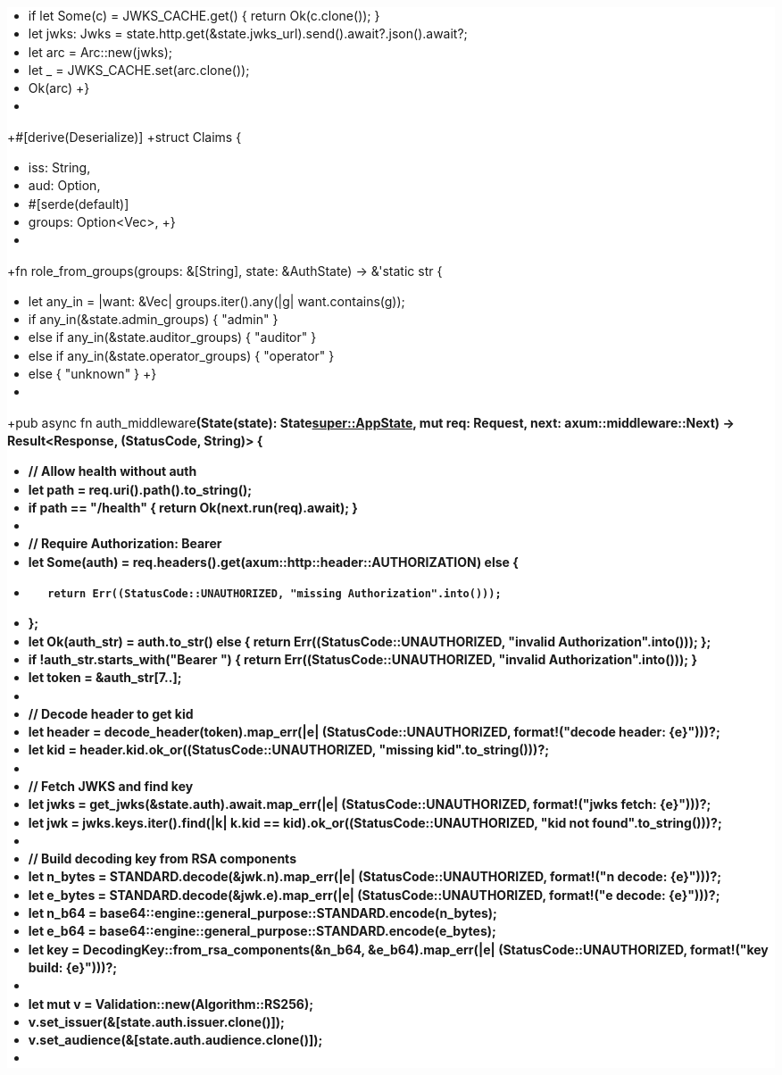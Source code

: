 +    if let Some(c) = JWKS_CACHE.get() { return Ok(c.clone()); }
+    let jwks: Jwks = state.http.get(&state.jwks_url).send().await?.json().await?;
+    let arc = Arc::new(jwks);
+    let _ = JWKS_CACHE.set(arc.clone());
+    Ok(arc)
+}
+
+#[derive(Deserialize)]
+struct Claims {
+    iss: String,
+    aud: Option<String>,
+    #[serde(default)]
+    groups: Option<Vec<String>>,
+}
+
+fn role_from_groups(groups: &[String], state: &AuthState) -> &'static str {
+    let any_in = |want: &Vec<String>| groups.iter().any(|g| want.contains(g));
+    if any_in(&state.admin_groups) { "admin" }
+    else if any_in(&state.auditor_groups) { "auditor" }
+    else if any_in(&state.operator_groups) { "operator" }
+    else { "unknown" }
+}
+
+pub async fn auth_middleware<B>(State(state): State<super::AppState>, mut req: Request<B>, next: axum::middleware::Next<B>) -> Result<Response, (StatusCode, String)> {
+    // Allow health without auth
+    let path = req.uri().path().to_string();
+    if path == "/health" { return Ok(next.run(req).await); }
+
+    // Require Authorization: Bearer
+    let Some(auth) = req.headers().get(axum::http::header::AUTHORIZATION) else {
+        return Err((StatusCode::UNAUTHORIZED, "missing Authorization".into()));
+    };
+    let Ok(auth_str) = auth.to_str() else { return Err((StatusCode::UNAUTHORIZED, "invalid Authorization".into())); };
+    if !auth_str.starts_with("Bearer ") { return Err((StatusCode::UNAUTHORIZED, "invalid Authorization".into())); }
+    let token = &auth_str[7..];
+
+    // Decode header to get kid
+    let header = decode_header(token).map_err(|e| (StatusCode::UNAUTHORIZED, format!("decode header: {e}")))?;
+    let kid = header.kid.ok_or((StatusCode::UNAUTHORIZED, "missing kid".to_string()))?;
+
+    // Fetch JWKS and find key
+    let jwks = get_jwks(&state.auth).await.map_err(|e| (StatusCode::UNAUTHORIZED, format!("jwks fetch: {e}")))?;
+    let jwk = jwks.keys.iter().find(|k| k.kid == kid).ok_or((StatusCode::UNAUTHORIZED, "kid not found".to_string()))?;
+
+    // Build decoding key from RSA components
+    let n_bytes = STANDARD.decode(&jwk.n).map_err(|e| (StatusCode::UNAUTHORIZED, format!("n decode: {e}")))?;
+    let e_bytes = STANDARD.decode(&jwk.e).map_err(|e| (StatusCode::UNAUTHORIZED, format!("e decode: {e}")))?;
+    let n_b64 = base64::engine::general_purpose::STANDARD.encode(n_bytes);
+    let e_b64 = base64::engine::general_purpose::STANDARD.encode(e_bytes);
+    let key = DecodingKey::from_rsa_components(&n_b64, &e_b64).map_err(|e| (StatusCode::UNAUTHORIZED, format!("key build: {e}")))?;
+
+    let mut v = Validation::new(Algorithm::RS256);
+    v.set_issuer(&[state.auth.issuer.clone()]);
+    v.set_audience(&[state.auth.audience.clone()]);
+